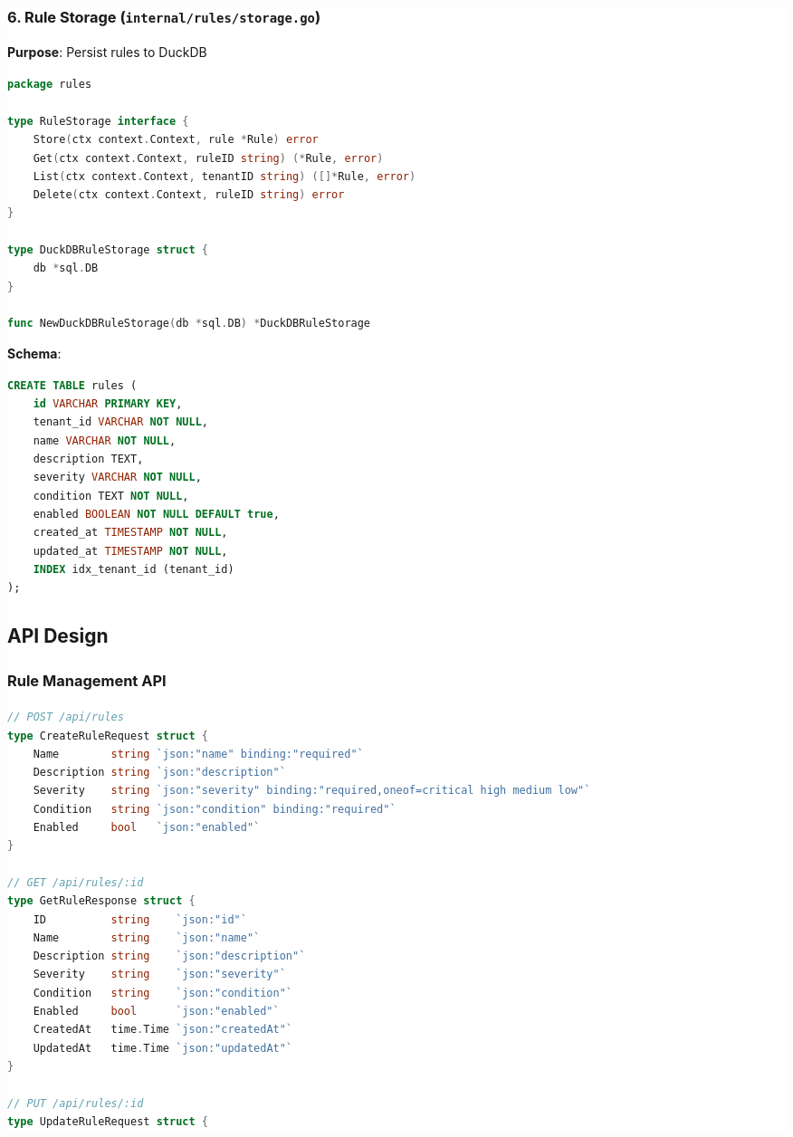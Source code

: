 ### 6. Rule Storage (`internal/rules/storage.go`)

**Purpose**: Persist rules to DuckDB

```go
package rules

type RuleStorage interface {
	Store(ctx context.Context, rule *Rule) error
	Get(ctx context.Context, ruleID string) (*Rule, error)
	List(ctx context.Context, tenantID string) ([]*Rule, error)
	Delete(ctx context.Context, ruleID string) error
}

type DuckDBRuleStorage struct {
	db *sql.DB
}

func NewDuckDBRuleStorage(db *sql.DB) *DuckDBRuleStorage
```

**Schema**:
```sql
CREATE TABLE rules (
    id VARCHAR PRIMARY KEY,
    tenant_id VARCHAR NOT NULL,
    name VARCHAR NOT NULL,
    description TEXT,
    severity VARCHAR NOT NULL,
    condition TEXT NOT NULL,
    enabled BOOLEAN NOT NULL DEFAULT true,
    created_at TIMESTAMP NOT NULL,
    updated_at TIMESTAMP NOT NULL,
    INDEX idx_tenant_id (tenant_id)
);
```

## API Design

### Rule Management API

```go
// POST /api/rules
type CreateRuleRequest struct {
	Name        string `json:"name" binding:"required"`
	Description string `json:"description"`
	Severity    string `json:"severity" binding:"required,oneof=critical high medium low"`
	Condition   string `json:"condition" binding:"required"`
	Enabled     bool   `json:"enabled"`
}

// GET /api/rules/:id
type GetRuleResponse struct {
	ID          string    `json:"id"`
	Name        string    `json:"name"`
	Description string    `json:"description"`
	Severity    string    `json:"severity"`
	Condition   string    `json:"condition"`
	Enabled     bool      `json:"enabled"`
	CreatedAt   time.Time `json:"createdAt"`
	UpdatedAt   time.Time `json:"updatedAt"`
}

// PUT /api/rules/:id
type UpdateRuleRequest struct {
```
